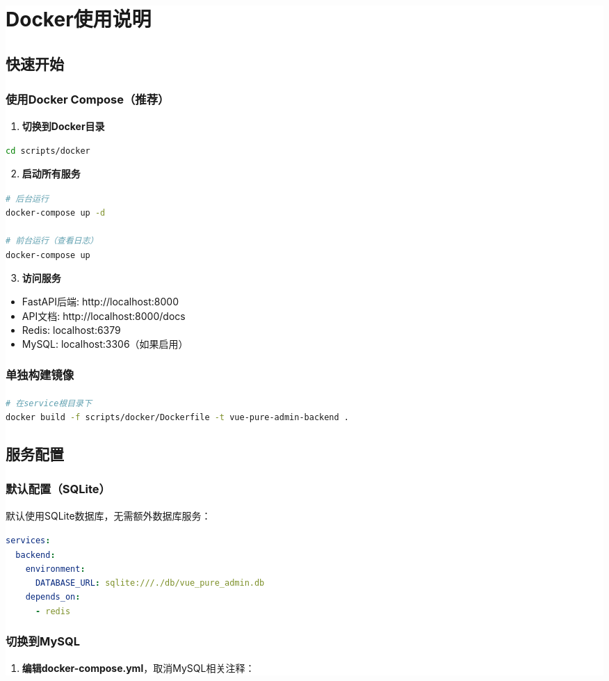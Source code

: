 # Docker使用说明

## 快速开始

### 使用Docker Compose（推荐）

1. **切换到Docker目录**
```bash
cd scripts/docker
```

2. **启动所有服务**
```bash
# 后台运行
docker-compose up -d

# 前台运行（查看日志）
docker-compose up
```

3. **访问服务**
- FastAPI后端: http://localhost:8000
- API文档: http://localhost:8000/docs
- Redis: localhost:6379
- MySQL: localhost:3306（如果启用）

### 单独构建镜像

```bash
# 在service根目录下
docker build -f scripts/docker/Dockerfile -t vue-pure-admin-backend .
```

## 服务配置

### 默认配置（SQLite）

默认使用SQLite数据库，无需额外数据库服务：

```yaml
services:
  backend:
    environment:
      DATABASE_URL: sqlite:///./db/vue_pure_admin.db
    depends_on:
      - redis
```

### 切换到MySQL

1. **编辑docker-compose.yml**，取消MySQL相关注释：

